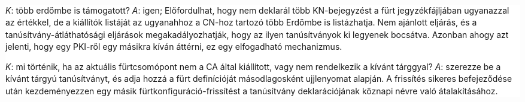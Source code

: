 *K*: több erdőmbe is támogatott? 
*A*: igen; Előfordulhat, hogy nem deklarál több KN-bejegyzést a fürt jegyzékfájljában ugyanazzal az értékkel, de a kiállítók listáját az ugyanahhoz a CN-hoz tartozó több Erdőmbe is listázhatja. Nem ajánlott eljárás, és a tanúsítvány-átláthatósági eljárások megakadályozhatják, hogy az ilyen tanúsítványok ki legyenek bocsátva. Azonban ahogy azt jelenti, hogy egy PKI-ről egy másikra kíván áttérni, ez egy elfogadható mechanizmus.

*K*: mi történik, ha az aktuális fürtcsomópont nem a CA által kiállított, vagy nem rendelkezik a kívánt tárggyal? 
*A*: szerezze be a kívánt tárgyú tanúsítványt, és adja hozzá a fürt definícióját másodlagosként ujjlenyomat alapján. A frissítés sikeres befejeződése után kezdeményezzen egy másik fürtkonfiguráció-frissítést a tanúsítvány deklarációjának köznapi névre való átalakításához. 

[Image1]:./media/security-cluster-certificate-mgmt/certificate-journey-thumbprint.png
[Image2]:./media/security-cluster-certificate-mgmt/certificate-journey-common-name.png

